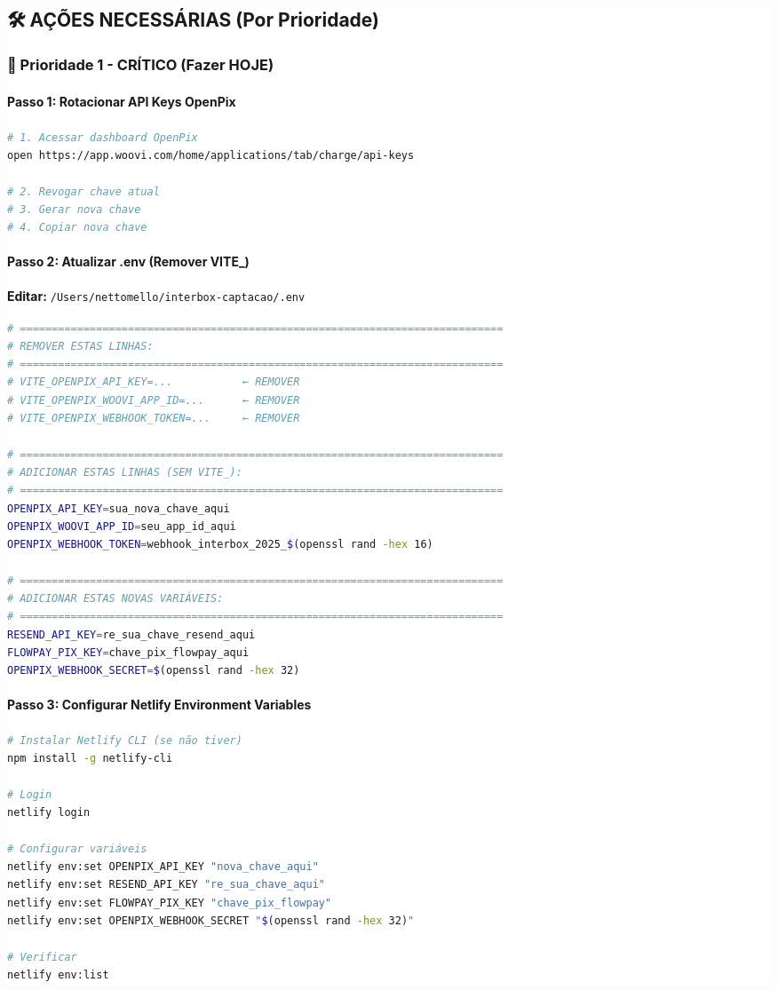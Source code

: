 
## 🛠️ AÇÕES NECESSÁRIAS (Por Prioridade)

### 🔴 Prioridade 1 - CRÍTICO (Fazer HOJE)

#### Passo 1: Rotacionar API Keys OpenPix

```bash
# 1. Acessar dashboard OpenPix
open https://app.woovi.com/home/applications/tab/charge/api-keys

# 2. Revogar chave atual
# 3. Gerar nova chave
# 4. Copiar nova chave
```

#### Passo 2: Atualizar .env (Remover VITE_)

**Editar:** `/Users/nettomello/interbox-captacao/.env`

```bash
# ============================================================================
# REMOVER ESTAS LINHAS:
# ============================================================================
# VITE_OPENPIX_API_KEY=...           ← REMOVER
# VITE_OPENPIX_WOOVI_APP_ID=...      ← REMOVER
# VITE_OPENPIX_WEBHOOK_TOKEN=...     ← REMOVER

# ============================================================================
# ADICIONAR ESTAS LINHAS (SEM VITE_):
# ============================================================================
OPENPIX_API_KEY=sua_nova_chave_aqui
OPENPIX_WOOVI_APP_ID=seu_app_id_aqui
OPENPIX_WEBHOOK_TOKEN=webhook_interbox_2025_$(openssl rand -hex 16)

# ============================================================================
# ADICIONAR ESTAS NOVAS VARIÁVEIS:
# ============================================================================
RESEND_API_KEY=re_sua_chave_resend_aqui
FLOWPAY_PIX_KEY=chave_pix_flowpay_aqui
OPENPIX_WEBHOOK_SECRET=$(openssl rand -hex 32)
```

#### Passo 3: Configurar Netlify Environment Variables

```bash
# Instalar Netlify CLI (se não tiver)
npm install -g netlify-cli

# Login
netlify login

# Configurar variáveis
netlify env:set OPENPIX_API_KEY "nova_chave_aqui"
netlify env:set RESEND_API_KEY "re_sua_chave_aqui"
netlify env:set FLOWPAY_PIX_KEY "chave_pix_flowpay"
netlify env:set OPENPIX_WEBHOOK_SECRET "$(openssl rand -hex 32)"

# Verificar
netlify env:list
```
